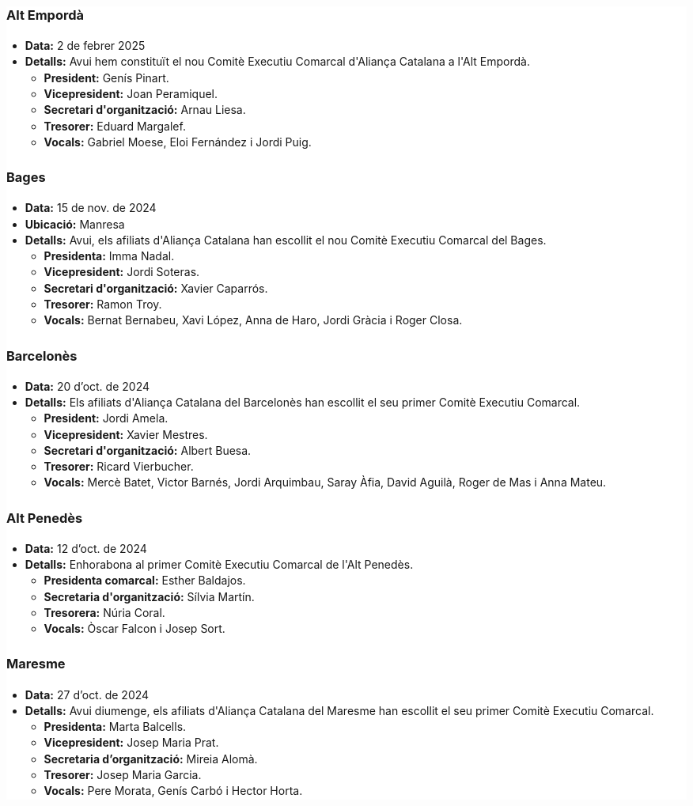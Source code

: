 ### Alt Empordà
- **Data:** 2 de febrer 2025  
- **Detalls:** Avui hem constituït el nou Comitè Executiu Comarcal d'Aliança Catalana a l'Alt Empordà.  
  - **President:** Genís Pinart.  
  - **Vicepresident:** Joan Peramiquel.  
  - **Secretari d'organització:** Arnau Liesa.  
  - **Tresorer:** Eduard Margalef.  
  - **Vocals:** Gabriel Moese, Eloi Fernández i Jordi Puig.

### Bages
- **Data:** 15 de nov. de 2024  
- **Ubicació:** Manresa  
- **Detalls:** Avui, els afiliats d'Aliança Catalana han escollit el nou Comitè Executiu Comarcal del Bages.  
  - **Presidenta:** Imma Nadal.  
  - **Vicepresident:** Jordi Soteras.  
  - **Secretari d'organització:** Xavier Caparrós.  
  - **Tresorer:** Ramon Troy.  
  - **Vocals:** Bernat Bernabeu, Xavi López, Anna de Haro, Jordi Gràcia i Roger Closa.

### Barcelonès
- **Data:** 20 d’oct. de 2024  
- **Detalls:** Els afiliats d'Aliança Catalana del Barcelonès han escollit el seu primer Comitè Executiu Comarcal.  
  - **President:** Jordi Amela.  
  - **Vicepresident:** Xavier Mestres.  
  - **Secretari d'organització:** Albert Buesa.  
  - **Tresorer:** Ricard Vierbucher.  
  - **Vocals:** Mercè Batet, Victor Barnés, Jordi Arquimbau, Saray Àfia, David Aguilà, Roger de Mas i Anna Mateu.

### Alt Penedès
- **Data:** 12 d’oct. de 2024  
- **Detalls:** Enhorabona al primer Comitè Executiu Comarcal de l'Alt Penedès.  
  - **Presidenta comarcal:** Esther Baldajos.  
  - **Secretaria d'organització:** Sílvia Martín.  
  - **Tresorera:** Núria Coral.  
  - **Vocals:** Òscar Falcon i Josep Sort.

### Maresme
- **Data:** 27 d’oct. de 2024  
- **Detalls:** Avui diumenge, els afiliats d'Aliança Catalana del Maresme han escollit el seu primer Comitè Executiu Comarcal.  
  - **Presidenta:** Marta Balcells.  
  - **Vicepresident:** Josep Maria Prat.  
  - **Secretaria d’organització:** Mireia Alomà.  
  - **Tresorer:** Josep Maria Garcia.  
  - **Vocals:** Pere Morata, Genís Carbó i Hector Horta.
